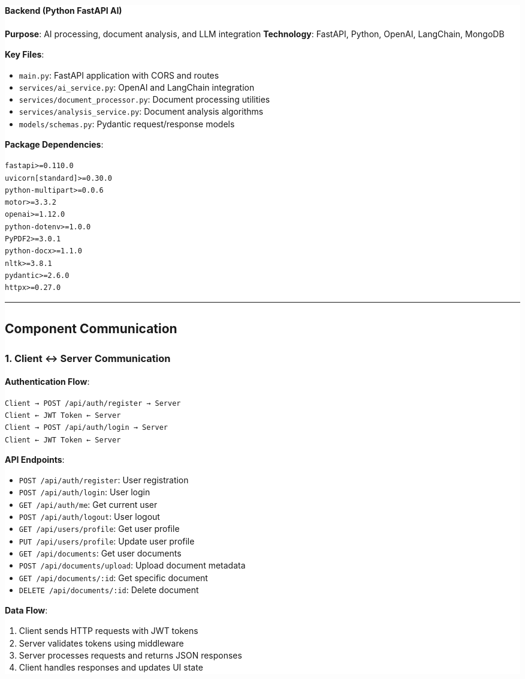 #### Backend (Python FastAPI AI)
**Purpose**: AI processing, document analysis, and LLM integration
**Technology**: FastAPI, Python, OpenAI, LangChain, MongoDB

**Key Files**:
- `main.py`: FastAPI application with CORS and routes
- `services/ai_service.py`: OpenAI and LangChain integration
- `services/document_processor.py`: Document processing utilities
- `services/analysis_service.py`: Document analysis algorithms
- `models/schemas.py`: Pydantic request/response models

**Package Dependencies**:
```txt
fastapi>=0.110.0
uvicorn[standard]>=0.30.0
python-multipart>=0.0.6
motor>=3.3.2
openai>=1.12.0
python-dotenv>=1.0.0
PyPDF2>=3.0.1
python-docx>=1.1.0
nltk>=3.8.1
pydantic>=2.6.0
httpx>=0.27.0
```

---

## Component Communication

### 1. Client ↔ Server Communication

**Authentication Flow**:
```
Client → POST /api/auth/register → Server
Client ← JWT Token ← Server
Client → POST /api/auth/login → Server
Client ← JWT Token ← Server
```

**API Endpoints**:
- `POST /api/auth/register`: User registration
- `POST /api/auth/login`: User login
- `GET /api/auth/me`: Get current user
- `POST /api/auth/logout`: User logout
- `GET /api/users/profile`: Get user profile
- `PUT /api/users/profile`: Update user profile
- `GET /api/documents`: Get user documents
- `POST /api/documents/upload`: Upload document metadata
- `GET /api/documents/:id`: Get specific document
- `DELETE /api/documents/:id`: Delete document

**Data Flow**:
1. Client sends HTTP requests with JWT tokens
2. Server validates tokens using middleware
3. Server processes requests and returns JSON responses
4. Client handles responses and updates UI state
